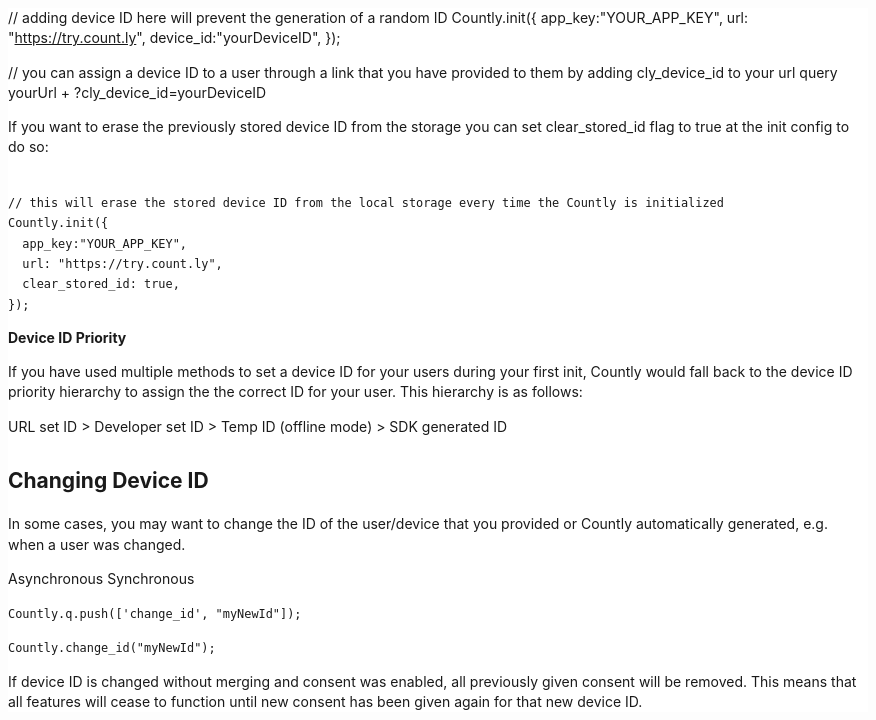 // adding device ID here will prevent the generation of a random ID
Countly.init({
  app_key:"YOUR_APP_KEY",
  url: "https://try.count.ly",
  device_id:"yourDeviceID",
});

// you can assign a device ID to a user through a link that you have provided to them by adding cly_device_id to your url query
yourUrl + ?cly_device_id=yourDeviceID
</code></pre>
<p>
  If you want to erase the previously stored device ID from the storage you can
  set clear_stored_id flag to true at the init config to do so:
</p>
<pre><code class="javascript">
// this will erase the stored device ID from the local storage every time the Countly is initialized
Countly.init({
  app_key:"YOUR_APP_KEY",
  url: "https://try.count.ly",
  clear_stored_id: true,
});
</code></pre>
<div class="callout callout--info">
  <p class="callout__title">
    <strong>Device ID Priority</strong>
  </p>
  <p>
    If you have used multiple methods to set a device ID for your users during
    your first init, Countly would fall back to the device ID priority hierarchy
    to assign the the correct ID for your user. This hierarchy is as follows:
  </p>
  <p>
    URL set ID &gt; Developer set ID &gt; Temp ID (offline mode) &gt; SDK generated
    ID
  </p>
</div>
<h2 id="h_01HABTQ438HCZ8FJVAE34W49KP">Changing Device ID</h2>
<p>
  <span style="font-weight: 400;">In some cases, you may want to change the ID of the user/device that you provided or Countly automatically generated, e.g. when a user was changed.</span>
</p>
<div class="tabs">
  <div class="tabs-menu">
    <span class="tabs-link is-active">Asynchronous</span>
    <span class="tabs-link">Synchronous</span>
  </div>
  <div class="tab">
    <pre><code class="javascript">Countly.q.push(['change_id', "myNewId"]);</code></pre>
  </div>
  <div class="tab is-hidden">
    <pre><code class="javascript">Countly.change_id("myNewId");</code></pre>
  </div>
</div>
<div class="callout callout--warning">
  <p>
    <span style="font-weight: 400;">If device ID is changed without merging and consent was enabled, all previously given consent will be removed. This means that all features will cease to function until new consent has been given again for that new device ID.</span>
  </p>
</div>
<p>